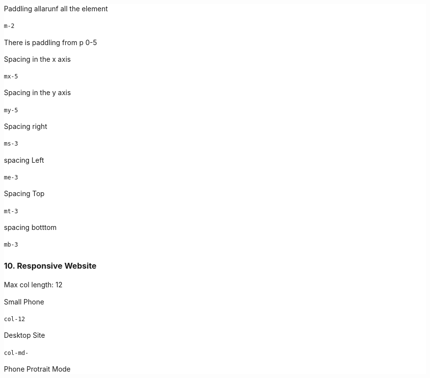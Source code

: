 

Paddling allarunf all the element

```
m-2

```

There is paddling from p 0-5


Spacing in the x axis
```
mx-5
```

Spacing in the y axis
```
my-5
```


Spacing right 
```
ms-3
```
spacing Left

```
me-3
```

Spacing Top
```
mt-3
```

spacing botttom

```
mb-3
```

### 10. Responsive Website

Max col length: 12


Small Phone
```
col-12

```

Desktop Site

```
col-md-
```


Phone Protrait Mode
